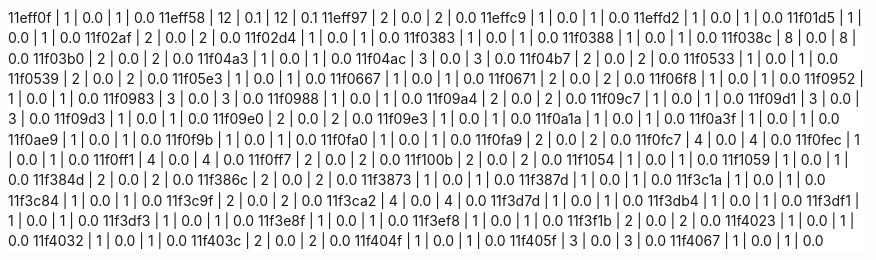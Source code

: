 11eff0f                                             |      1 |   0.0 |   1 |   0.0
11eff58                                             |     12 |   0.1 |  12 |   0.1
11eff97                                             |      2 |   0.0 |   2 |   0.0
11effc9                                             |      1 |   0.0 |   1 |   0.0
11effd2                                             |      1 |   0.0 |   1 |   0.0
11f01d5                                             |      1 |   0.0 |   1 |   0.0
11f02af                                             |      2 |   0.0 |   2 |   0.0
11f02d4                                             |      1 |   0.0 |   1 |   0.0
11f0383                                             |      1 |   0.0 |   1 |   0.0
11f0388                                             |      1 |   0.0 |   1 |   0.0
11f038c                                             |      8 |   0.0 |   8 |   0.0
11f03b0                                             |      2 |   0.0 |   2 |   0.0
11f04a3                                             |      1 |   0.0 |   1 |   0.0
11f04ac                                             |      3 |   0.0 |   3 |   0.0
11f04b7                                             |      2 |   0.0 |   2 |   0.0
11f0533                                             |      1 |   0.0 |   1 |   0.0
11f0539                                             |      2 |   0.0 |   2 |   0.0
11f05e3                                             |      1 |   0.0 |   1 |   0.0
11f0667                                             |      1 |   0.0 |   1 |   0.0
11f0671                                             |      2 |   0.0 |   2 |   0.0
11f06f8                                             |      1 |   0.0 |   1 |   0.0
11f0952                                             |      1 |   0.0 |   1 |   0.0
11f0983                                             |      3 |   0.0 |   3 |   0.0
11f0988                                             |      1 |   0.0 |   1 |   0.0
11f09a4                                             |      2 |   0.0 |   2 |   0.0
11f09c7                                             |      1 |   0.0 |   1 |   0.0
11f09d1                                             |      3 |   0.0 |   3 |   0.0
11f09d3                                             |      1 |   0.0 |   1 |   0.0
11f09e0                                             |      2 |   0.0 |   2 |   0.0
11f09e3                                             |      1 |   0.0 |   1 |   0.0
11f0a1a                                             |      1 |   0.0 |   1 |   0.0
11f0a3f                                             |      1 |   0.0 |   1 |   0.0
11f0ae9                                             |      1 |   0.0 |   1 |   0.0
11f0f9b                                             |      1 |   0.0 |   1 |   0.0
11f0fa0                                             |      1 |   0.0 |   1 |   0.0
11f0fa9                                             |      2 |   0.0 |   2 |   0.0
11f0fc7                                             |      4 |   0.0 |   4 |   0.0
11f0fec                                             |      1 |   0.0 |   1 |   0.0
11f0ff1                                             |      4 |   0.0 |   4 |   0.0
11f0ff7                                             |      2 |   0.0 |   2 |   0.0
11f100b                                             |      2 |   0.0 |   2 |   0.0
11f1054                                             |      1 |   0.0 |   1 |   0.0
11f1059                                             |      1 |   0.0 |   1 |   0.0
11f384d                                             |      2 |   0.0 |   2 |   0.0
11f386c                                             |      2 |   0.0 |   2 |   0.0
11f3873                                             |      1 |   0.0 |   1 |   0.0
11f387d                                             |      1 |   0.0 |   1 |   0.0
11f3c1a                                             |      1 |   0.0 |   1 |   0.0
11f3c84                                             |      1 |   0.0 |   1 |   0.0
11f3c9f                                             |      2 |   0.0 |   2 |   0.0
11f3ca2                                             |      4 |   0.0 |   4 |   0.0
11f3d7d                                             |      1 |   0.0 |   1 |   0.0
11f3db4                                             |      1 |   0.0 |   1 |   0.0
11f3df1                                             |      1 |   0.0 |   1 |   0.0
11f3df3                                             |      1 |   0.0 |   1 |   0.0
11f3e8f                                             |      1 |   0.0 |   1 |   0.0
11f3ef8                                             |      1 |   0.0 |   1 |   0.0
11f3f1b                                             |      2 |   0.0 |   2 |   0.0
11f4023                                             |      1 |   0.0 |   1 |   0.0
11f4032                                             |      1 |   0.0 |   1 |   0.0
11f403c                                             |      2 |   0.0 |   2 |   0.0
11f404f                                             |      1 |   0.0 |   1 |   0.0
11f405f                                             |      3 |   0.0 |   3 |   0.0
11f4067                                             |      1 |   0.0 |   1 |   0.0
